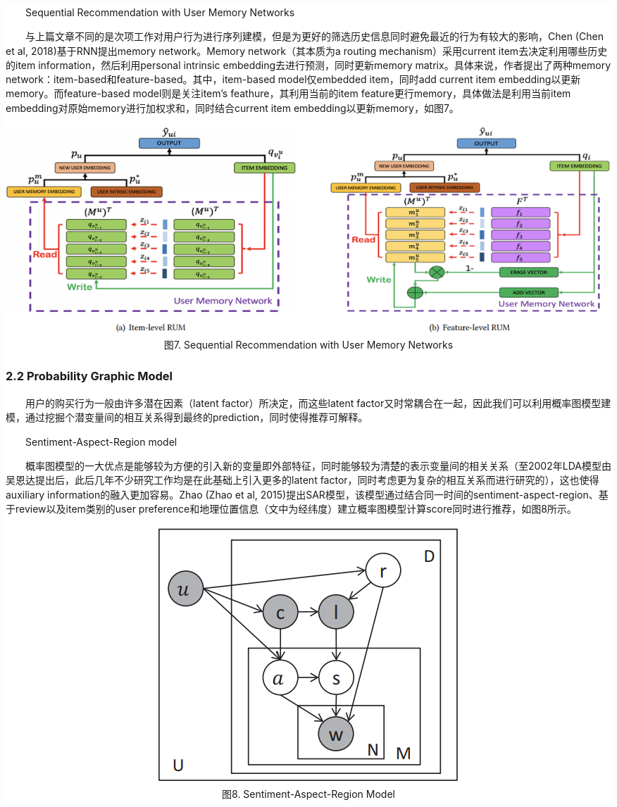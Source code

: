 &emsp;&emsp;Sequential Recommendation with User Memory Networks

&emsp;&emsp;与上篇文章不同的是次项工作对用户行为进行序列建模，但是为更好的筛选历史信息同时避免最近的行为有较大的影响，Chen (Chen et al, 2018)基于RNN提出memory network。Memory network（其本质为a routing mechanism）采用current item去决定利用哪些历史的item information，然后利用personal intrinsic embedding去进行预测，同时更新memory matrix。具体来说，作者提出了两种memory network：item-based和feature-based。其中，item-based model仅embedded item，同时add current item embedding以更新memory。而feature-based model则是关注item’s feathure，其利用当前的item feature更行memory，具体做法是利用当前item embedding对原始memory进行加权求和，同时结合current item embedding以更新memory，如图7。

<center>

![Results](memory.png)
<br/>
图7. Sequential Recommendation with User Memory Networks
</center>

### 2.2 Probability Graphic Model

&emsp;&emsp;用户的购买行为一般由许多潜在因素（latent factor）所决定，而这些latent factor又时常耦合在一起，因此我们可以利用概率图模型建模，通过挖掘个潜变量间的相互关系得到最终的prediction，同时使得推荐可解释。

&emsp;&emsp;Sentiment-Aspect-Region model

&emsp;&emsp;概率图模型的一大优点是能够较为方便的引入新的变量即外部特征，同时能够较为清楚的表示变量间的相关关系（至2002年LDA模型由吴恩达提出后，此后几年不少研究工作均是在此基础上引入更多的latent factor，同时考虑更为复杂的相互关系而进行研究的），这也使得auxiliary information的融入更加容易。Zhao (Zhao et al, 2015)提出SAR模型，该模型通过结合同一时间的sentiment-aspect-region、基于review以及item类别的user preference和地理位置信息（文中为经纬度）建立概率图模型计算score同时进行推荐，如图8所示。

<center>

![Results](SAR.png)
<br/>
图8. Sentiment-Aspect-Region Model